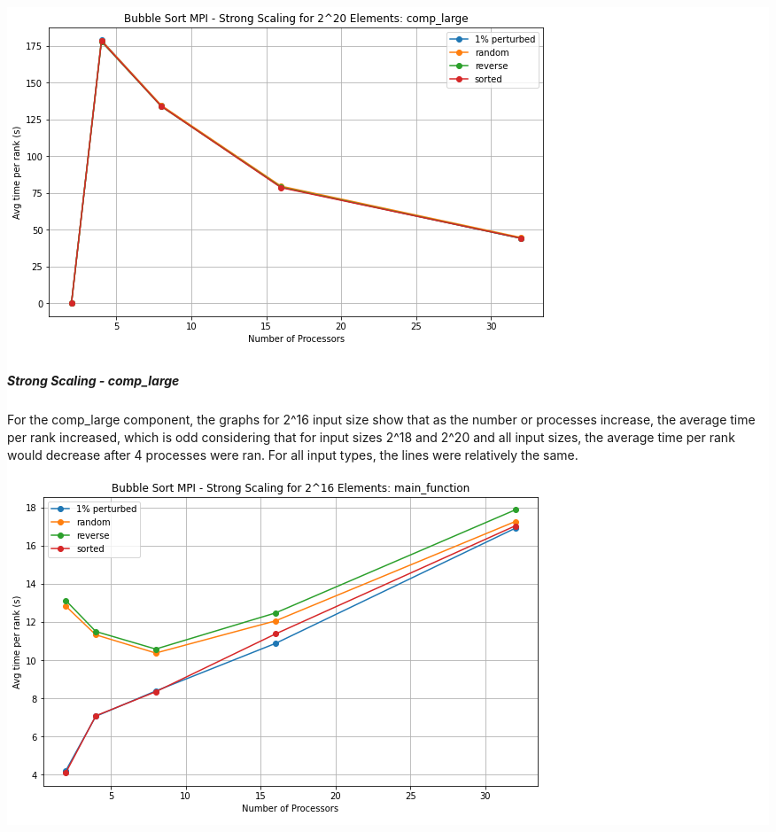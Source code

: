 ![](plots/bubble_sort/Picture2.png)

##### Strong Scaling - comp_large
  For the comp_large component, the graphs for 2^16 input size show that as the number or processes increase, the average time per rank increased, which is odd considering that for input sizes 2^18 and 2^20 and all input sizes, the average time per rank would decrease after 4 processes were ran. For all input types, the lines were relatively the same.

![](plots/bubble_sort/Picture3.png)